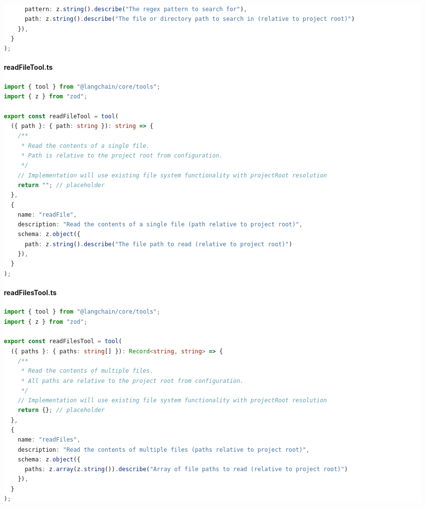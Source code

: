 ```typescript
      pattern: z.string().describe("The regex pattern to search for"),
      path: z.string().describe("The file or directory path to search in (relative to project root)")
    }),
  }
);
```

#### readFileTool.ts
```typescript
import { tool } from "@langchain/core/tools";
import { z } from "zod";

export const readFileTool = tool(
  ({ path }: { path: string }): string => {
    /**
     * Read the contents of a single file.
     * Path is relative to the project root from configuration.
     */
    // Implementation will use existing file system functionality with projectRoot resolution
    return ""; // placeholder
  },
  {
    name: "readFile",
    description: "Read the contents of a single file (path relative to project root)",
    schema: z.object({
      path: z.string().describe("The file path to read (relative to project root)")
    }),
  }
);
```

#### readFilesTool.ts
```typescript
import { tool } from "@langchain/core/tools";
import { z } from "zod";

export const readFilesTool = tool(
  ({ paths }: { paths: string[] }): Record<string, string> => {
    /**
     * Read the contents of multiple files.
     * All paths are relative to the project root from configuration.
     */
    // Implementation will use existing file system functionality with projectRoot resolution
    return {}; // placeholder
  },
  {
    name: "readFiles",
    description: "Read the contents of multiple files (paths relative to project root)",
    schema: z.object({
      paths: z.array(z.string()).describe("Array of file paths to read (relative to project root)")
    }),
  }
);
```
